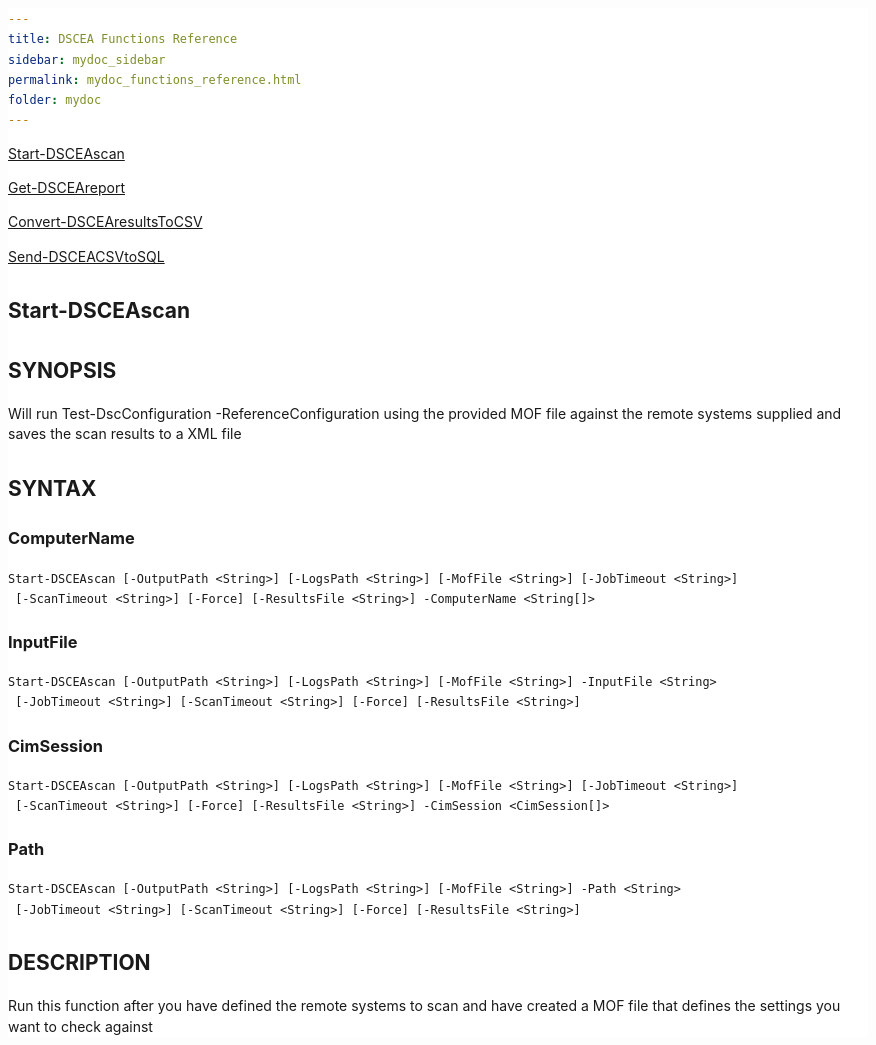 ```yaml
---
title: DSCEA Functions Reference
sidebar: mydoc_sidebar
permalink: mydoc_functions_reference.html
folder: mydoc
---
```


<p id="FunctionsTop"><a href="#StartDSCEAscan">Start-DSCEAscan</a></p>
<p><a href="#GetDSCEAreport">Get-DSCEAreport</a></p>
<p><a href="#ConvertDSCEAresultsToCSV">Convert-DSCEAresultsToCSV</a></p>
<p><a href="#SendDSCEACSVtoSQL">Send-DSCEACSVtoSQL</a></p>

<h2 id="StartDSCEAscan"><strong>Start-DSCEAscan</strong></h2>
    
## SYNOPSIS
Will run Test-DscConfiguration -ReferenceConfiguration using the provided MOF file against the remote systems supplied and saves the scan results to a XML file

## SYNTAX

### ComputerName
```
Start-DSCEAscan [-OutputPath <String>] [-LogsPath <String>] [-MofFile <String>] [-JobTimeout <String>]
 [-ScanTimeout <String>] [-Force] [-ResultsFile <String>] -ComputerName <String[]>
```

### InputFile
```
Start-DSCEAscan [-OutputPath <String>] [-LogsPath <String>] [-MofFile <String>] -InputFile <String>
 [-JobTimeout <String>] [-ScanTimeout <String>] [-Force] [-ResultsFile <String>]
```

### CimSession
```
Start-DSCEAscan [-OutputPath <String>] [-LogsPath <String>] [-MofFile <String>] [-JobTimeout <String>]
 [-ScanTimeout <String>] [-Force] [-ResultsFile <String>] -CimSession <CimSession[]>
```

### Path
```
Start-DSCEAscan [-OutputPath <String>] [-LogsPath <String>] [-MofFile <String>] -Path <String>
 [-JobTimeout <String>] [-ScanTimeout <String>] [-Force] [-ResultsFile <String>]
```

## DESCRIPTION
Run this function after you have defined the remote systems to scan and have created a MOF file that defines the settings you want to check against
